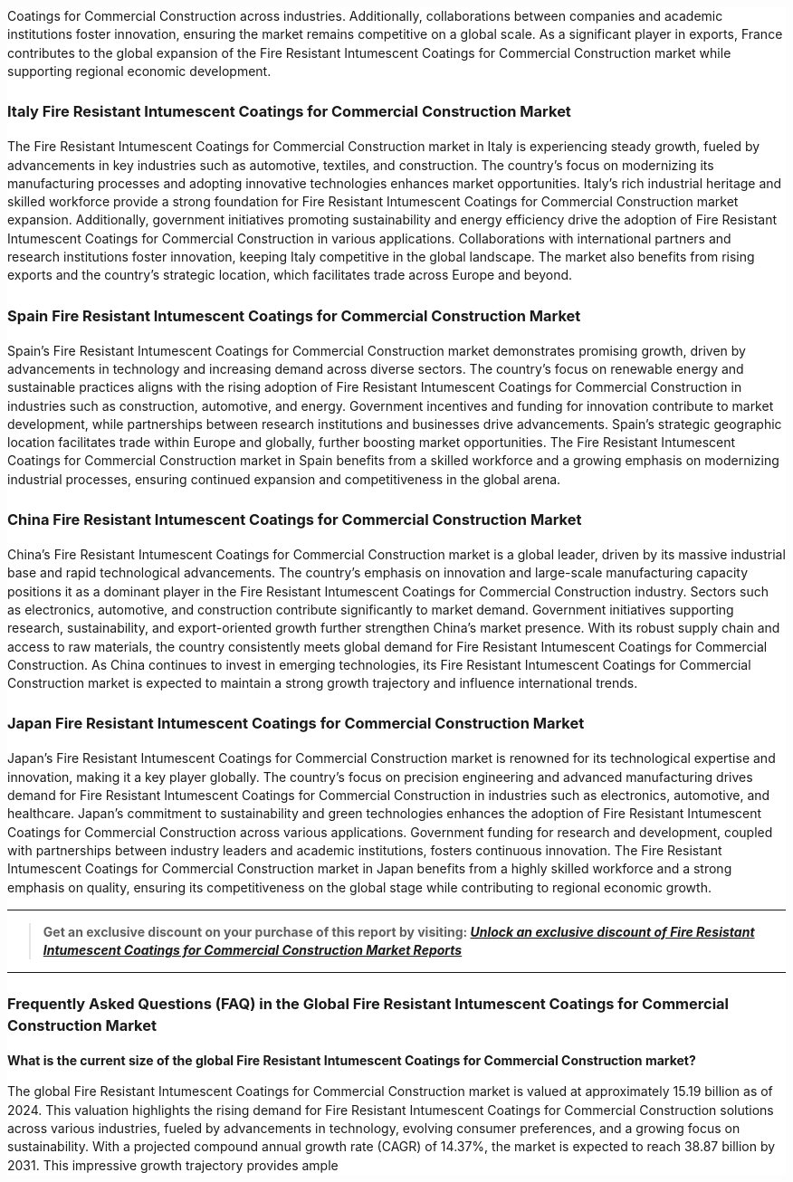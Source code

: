 Coatings for Commercial Construction across industries. Additionally, collaborations between companies and academic institutions foster innovation, ensuring the market remains competitive on a global scale. As a significant player in exports, France contributes to the global expansion of the Fire Resistant Intumescent Coatings for Commercial Construction market while supporting regional economic development.</p><h3>Italy Fire Resistant Intumescent Coatings for Commercial Construction Market</h3><p>The Fire Resistant Intumescent Coatings for Commercial Construction market in Italy is experiencing steady growth, fueled by advancements in key industries such as automotive, textiles, and construction. The country&rsquo;s focus on modernizing its manufacturing processes and adopting innovative technologies enhances market opportunities. Italy&rsquo;s rich industrial heritage and skilled workforce provide a strong foundation for Fire Resistant Intumescent Coatings for Commercial Construction market expansion. Additionally, government initiatives promoting sustainability and energy efficiency drive the adoption of Fire Resistant Intumescent Coatings for Commercial Construction in various applications. Collaborations with international partners and research institutions foster innovation, keeping Italy competitive in the global landscape. The market also benefits from rising exports and the country&rsquo;s strategic location, which facilitates trade across Europe and beyond.</p><h3>Spain Fire Resistant Intumescent Coatings for Commercial Construction Market</h3><p>Spain&rsquo;s Fire Resistant Intumescent Coatings for Commercial Construction market demonstrates promising growth, driven by advancements in technology and increasing demand across diverse sectors. The country&rsquo;s focus on renewable energy and sustainable practices aligns with the rising adoption of Fire Resistant Intumescent Coatings for Commercial Construction in industries such as construction, automotive, and energy. Government incentives and funding for innovation contribute to market development, while partnerships between research institutions and businesses drive advancements. Spain&rsquo;s strategic geographic location facilitates trade within Europe and globally, further boosting market opportunities. The Fire Resistant Intumescent Coatings for Commercial Construction market in Spain benefits from a skilled workforce and a growing emphasis on modernizing industrial processes, ensuring continued expansion and competitiveness in the global arena.</p><h3>China Fire Resistant Intumescent Coatings for Commercial Construction Market</h3><p>China&rsquo;s Fire Resistant Intumescent Coatings for Commercial Construction market is a global leader, driven by its massive industrial base and rapid technological advancements. The country&rsquo;s emphasis on innovation and large-scale manufacturing capacity positions it as a dominant player in the Fire Resistant Intumescent Coatings for Commercial Construction industry. Sectors such as electronics, automotive, and construction contribute significantly to market demand. Government initiatives supporting research, sustainability, and export-oriented growth further strengthen China&rsquo;s market presence. With its robust supply chain and access to raw materials, the country consistently meets global demand for Fire Resistant Intumescent Coatings for Commercial Construction. As China continues to invest in emerging technologies, its Fire Resistant Intumescent Coatings for Commercial Construction market is expected to maintain a strong growth trajectory and influence international trends.</p><h3>Japan Fire Resistant Intumescent Coatings for Commercial Construction Market</h3><p>Japan&rsquo;s Fire Resistant Intumescent Coatings for Commercial Construction market is renowned for its technological expertise and innovation, making it a key player globally. The country&rsquo;s focus on precision engineering and advanced manufacturing drives demand for Fire Resistant Intumescent Coatings for Commercial Construction in industries such as electronics, automotive, and healthcare. Japan&rsquo;s commitment to sustainability and green technologies enhances the adoption of Fire Resistant Intumescent Coatings for Commercial Construction across various applications. Government funding for research and development, coupled with partnerships between industry leaders and academic institutions, fosters continuous innovation. The Fire Resistant Intumescent Coatings for Commercial Construction market in Japan benefits from a highly skilled workforce and a strong emphasis on quality, ensuring its competitiveness on the global stage while contributing to regional economic growth.</p><hr /><blockquote><p><strong>Get an exclusive discount on your purchase of this report by visiting: <em><a href="://marketresearchpulse.com/ask-for-discount/132911?utm_source=Github&amp;utm_medium=027">Unlock an exclusive discount of Fire Resistant Intumescent Coatings for Commercial Construction Market Reports</a></em>&nbsp;</strong></p></blockquote><hr /><h3>Frequently Asked Questions (FAQ) in the Global Fire Resistant Intumescent Coatings for Commercial Construction Market</h3><p><strong>What is the current size of the global Fire Resistant Intumescent Coatings for Commercial Construction market?</strong></p><p>The global Fire Resistant Intumescent Coatings for Commercial Construction market is valued at approximately 15.19 billion as of 2024. This valuation highlights the rising demand for Fire Resistant Intumescent Coatings for Commercial Construction solutions across various industries, fueled by advancements in technology, evolving consumer preferences, and a growing focus on sustainability. With a projected compound annual growth rate (CAGR) of 14.37%, the market is expected to reach 38.87 billion by 2031. This impressive growth trajectory provides ample